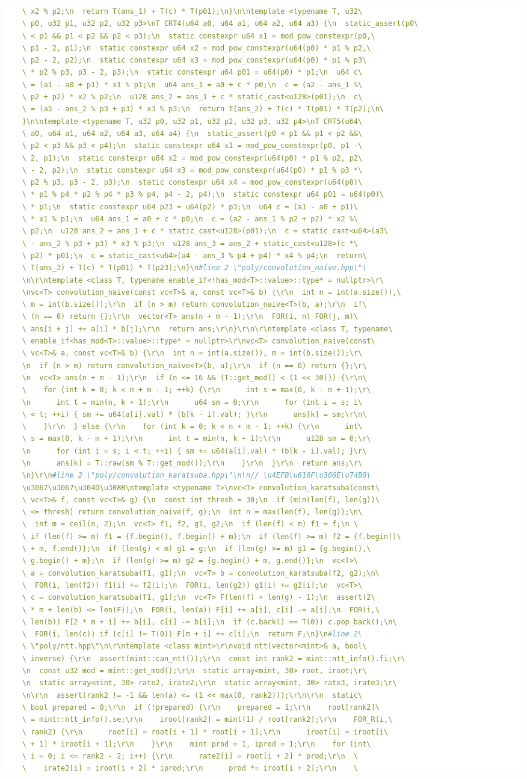 ```yaml
    \ x2 % p2;\n  return T(ans_1) + T(c) * T(p01);\n}\n\ntemplate <typename T, u32\
    \ p0, u32 p1, u32 p2, u32 p3>\nT CRT4(u64 a0, u64 a1, u64 a2, u64 a3) {\n  static_assert(p0\
    \ < p1 && p1 < p2 && p2 < p3);\n  static constexpr u64 x1 = mod_pow_constexpr(p0,\
    \ p1 - 2, p1);\n  static constexpr u64 x2 = mod_pow_constexpr(u64(p0) * p1 % p2,\
    \ p2 - 2, p2);\n  static constexpr u64 x3 = mod_pow_constexpr(u64(p0) * p1 % p3\
    \ * p2 % p3, p3 - 2, p3);\n  static constexpr u64 p01 = u64(p0) * p1;\n  u64 c\
    \ = (a1 - a0 + p1) * x1 % p1;\n  u64 ans_1 = a0 + c * p0;\n  c = (a2 - ans_1 %\
    \ p2 + p2) * x2 % p2;\n  u128 ans_2 = ans_1 + c * static_cast<u128>(p01);\n  c\
    \ = (a3 - ans_2 % p3 + p3) * x3 % p3;\n  return T(ans_2) + T(c) * T(p01) * T(p2);\n\
    }\n\ntemplate <typename T, u32 p0, u32 p1, u32 p2, u32 p3, u32 p4>\nT CRT5(u64\
    \ a0, u64 a1, u64 a2, u64 a3, u64 a4) {\n  static_assert(p0 < p1 && p1 < p2 &&\
    \ p2 < p3 && p3 < p4);\n  static constexpr u64 x1 = mod_pow_constexpr(p0, p1 -\
    \ 2, p1);\n  static constexpr u64 x2 = mod_pow_constexpr(u64(p0) * p1 % p2, p2\
    \ - 2, p2);\n  static constexpr u64 x3 = mod_pow_constexpr(u64(p0) * p1 % p3 *\
    \ p2 % p3, p3 - 2, p3);\n  static constexpr u64 x4 = mod_pow_constexpr(u64(p0)\
    \ * p1 % p4 * p2 % p4 * p3 % p4, p4 - 2, p4);\n  static constexpr u64 p01 = u64(p0)\
    \ * p1;\n  static constexpr u64 p23 = u64(p2) * p3;\n  u64 c = (a1 - a0 + p1)\
    \ * x1 % p1;\n  u64 ans_1 = a0 + c * p0;\n  c = (a2 - ans_1 % p2 + p2) * x2 %\
    \ p2;\n  u128 ans_2 = ans_1 + c * static_cast<u128>(p01);\n  c = static_cast<u64>(a3\
    \ - ans_2 % p3 + p3) * x3 % p3;\n  u128 ans_3 = ans_2 + static_cast<u128>(c *\
    \ p2) * p01;\n  c = static_cast<u64>(a4 - ans_3 % p4 + p4) * x4 % p4;\n  return\
    \ T(ans_3) + T(c) * T(p01) * T(p23);\n}\n#line 2 \"poly/convolution_naive.hpp\"\
    \n\r\ntemplate <class T, typename enable_if<!has_mod<T>::value>::type* = nullptr>\r\
    \nvc<T> convolution_naive(const vc<T>& a, const vc<T>& b) {\r\n  int n = int(a.size()),\
    \ m = int(b.size());\r\n  if (n > m) return convolution_naive<T>(b, a);\r\n  if\
    \ (n == 0) return {};\r\n  vector<T> ans(n + m - 1);\r\n  FOR(i, n) FOR(j, m)\
    \ ans[i + j] += a[i] * b[j];\r\n  return ans;\r\n}\r\n\r\ntemplate <class T, typename\
    \ enable_if<has_mod<T>::value>::type* = nullptr>\r\nvc<T> convolution_naive(const\
    \ vc<T>& a, const vc<T>& b) {\r\n  int n = int(a.size()), m = int(b.size());\r\
    \n  if (n > m) return convolution_naive<T>(b, a);\r\n  if (n == 0) return {};\r\
    \n  vc<T> ans(n + m - 1);\r\n  if (n <= 16 && (T::get_mod() < (1 << 30))) {\r\n\
    \    for (int k = 0; k < n + m - 1; ++k) {\r\n      int s = max(0, k - m + 1);\r\
    \n      int t = min(n, k + 1);\r\n      u64 sm = 0;\r\n      for (int i = s; i\
    \ < t; ++i) { sm += u64(a[i].val) * (b[k - i].val); }\r\n      ans[k] = sm;\r\n\
    \    }\r\n  } else {\r\n    for (int k = 0; k < n + m - 1; ++k) {\r\n      int\
    \ s = max(0, k - m + 1);\r\n      int t = min(n, k + 1);\r\n      u128 sm = 0;\r\
    \n      for (int i = s; i < t; ++i) { sm += u64(a[i].val) * (b[k - i].val); }\r\
    \n      ans[k] = T::raw(sm % T::get_mod());\r\n    }\r\n  }\r\n  return ans;\r\
    \n}\r\n#line 2 \"poly/convolution_karatsuba.hpp\"\n\n// \u4EFB\u610F\u306E\u74B0\
    \u3067\u3067\u304D\u308B\ntemplate <typename T>\nvc<T> convolution_karatsuba(const\
    \ vc<T>& f, const vc<T>& g) {\n  const int thresh = 30;\n  if (min(len(f), len(g))\
    \ <= thresh) return convolution_naive(f, g);\n  int n = max(len(f), len(g));\n\
    \  int m = ceil(n, 2);\n  vc<T> f1, f2, g1, g2;\n  if (len(f) < m) f1 = f;\n \
    \ if (len(f) >= m) f1 = {f.begin(), f.begin() + m};\n  if (len(f) >= m) f2 = {f.begin()\
    \ + m, f.end()};\n  if (len(g) < m) g1 = g;\n  if (len(g) >= m) g1 = {g.begin(),\
    \ g.begin() + m};\n  if (len(g) >= m) g2 = {g.begin() + m, g.end()};\n  vc<T>\
    \ a = convolution_karatsuba(f1, g1);\n  vc<T> b = convolution_karatsuba(f2, g2);\n\
    \  FOR(i, len(f2)) f1[i] += f2[i];\n  FOR(i, len(g2)) g1[i] += g2[i];\n  vc<T>\
    \ c = convolution_karatsuba(f1, g1);\n  vc<T> F(len(f) + len(g) - 1);\n  assert(2\
    \ * m + len(b) <= len(F));\n  FOR(i, len(a)) F[i] += a[i], c[i] -= a[i];\n  FOR(i,\
    \ len(b)) F[2 * m + i] += b[i], c[i] -= b[i];\n  if (c.back() == T(0)) c.pop_back();\n\
    \  FOR(i, len(c)) if (c[i] != T(0)) F[m + i] += c[i];\n  return F;\n}\n#line 2\
    \ \"poly/ntt.hpp\"\n\r\ntemplate <class mint>\r\nvoid ntt(vector<mint>& a, bool\
    \ inverse) {\r\n  assert(mint::can_ntt());\r\n  const int rank2 = mint::ntt_info().fi;\r\
    \n  const u32 mod = mint::get_mod();\r\n  static array<mint, 30> root, iroot;\r\
    \n  static array<mint, 30> rate2, irate2;\r\n  static array<mint, 30> rate3, irate3;\r\
    \n\r\n  assert(rank2 != -1 && len(a) <= (1 << max(0, rank2)));\r\n\r\n  static\
    \ bool prepared = 0;\r\n  if (!prepared) {\r\n    prepared = 1;\r\n    root[rank2]\
    \ = mint::ntt_info().se;\r\n    iroot[rank2] = mint(1) / root[rank2];\r\n    FOR_R(i,\
    \ rank2) {\r\n      root[i] = root[i + 1] * root[i + 1];\r\n      iroot[i] = iroot[i\
    \ + 1] * iroot[i + 1];\r\n    }\r\n    mint prod = 1, iprod = 1;\r\n    for (int\
    \ i = 0; i <= rank2 - 2; i++) {\r\n      rate2[i] = root[i + 2] * prod;\r\n  \
    \    irate2[i] = iroot[i + 2] * iprod;\r\n      prod *= iroot[i + 2];\r\n    \
```